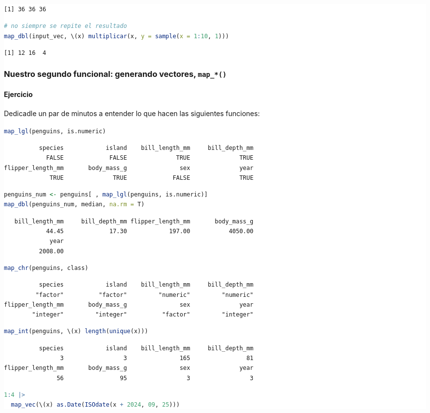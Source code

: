     [1] 36 36 36

``` r
# no siempre se repite el resultado
map_dbl(input_vec, \(x) multiplicar(x, y = sample(x = 1:10, 1)))
```

    [1] 12 16  4

### Nuestro segundo funcional: generando vectores, `map_*()`

#### Ejercicio

Dedicadle un par de minutos a entender lo que hacen las siguientes
funciones:

``` r
map_lgl(penguins, is.numeric)
```

              species            island    bill_length_mm     bill_depth_mm 
                FALSE             FALSE              TRUE              TRUE 
    flipper_length_mm       body_mass_g               sex              year 
                 TRUE              TRUE             FALSE              TRUE 

``` r
penguins_num <- penguins[ , map_lgl(penguins, is.numeric)] 
map_dbl(penguins_num, median, na.rm = T)
```

       bill_length_mm     bill_depth_mm flipper_length_mm       body_mass_g 
                44.45             17.30            197.00           4050.00 
                 year 
              2008.00 

``` r
map_chr(penguins, class)
```

              species            island    bill_length_mm     bill_depth_mm 
             "factor"          "factor"         "numeric"         "numeric" 
    flipper_length_mm       body_mass_g               sex              year 
            "integer"         "integer"          "factor"         "integer" 

``` r
map_int(penguins, \(x) length(unique(x)))
```

              species            island    bill_length_mm     bill_depth_mm 
                    3                 3               165                81 
    flipper_length_mm       body_mass_g               sex              year 
                   56                95                 3                 3 

``` r
1:4 |> 
  map_vec(\(x) as.Date(ISOdate(x + 2024, 09, 25)))
```

